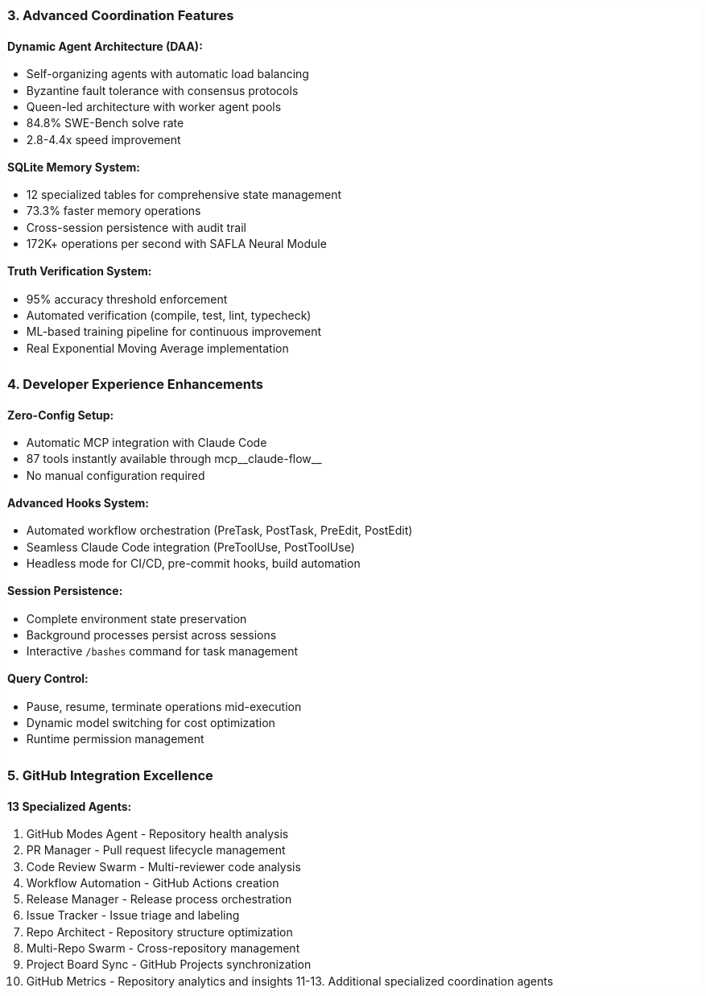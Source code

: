 ### 3. Advanced Coordination Features

**Dynamic Agent Architecture (DAA):**
- Self-organizing agents with automatic load balancing
- Byzantine fault tolerance with consensus protocols
- Queen-led architecture with worker agent pools
- 84.8% SWE-Bench solve rate
- 2.8-4.4x speed improvement

**SQLite Memory System:**
- 12 specialized tables for comprehensive state management
- 73.3% faster memory operations
- Cross-session persistence with audit trail
- 172K+ operations per second with SAFLA Neural Module

**Truth Verification System:**
- 95% accuracy threshold enforcement
- Automated verification (compile, test, lint, typecheck)
- ML-based training pipeline for continuous improvement
- Real Exponential Moving Average implementation

### 4. Developer Experience Enhancements

**Zero-Config Setup:**
- Automatic MCP integration with Claude Code
- 87 tools instantly available through mcp__claude-flow__
- No manual configuration required

**Advanced Hooks System:**
- Automated workflow orchestration (PreTask, PostTask, PreEdit, PostEdit)
- Seamless Claude Code integration (PreToolUse, PostToolUse)
- Headless mode for CI/CD, pre-commit hooks, build automation

**Session Persistence:**
- Complete environment state preservation
- Background processes persist across sessions
- Interactive `/bashes` command for task management

**Query Control:**
- Pause, resume, terminate operations mid-execution
- Dynamic model switching for cost optimization
- Runtime permission management

### 5. GitHub Integration Excellence

**13 Specialized Agents:**
1. GitHub Modes Agent - Repository health analysis
2. PR Manager - Pull request lifecycle management
3. Code Review Swarm - Multi-reviewer code analysis
4. Workflow Automation - GitHub Actions creation
5. Release Manager - Release process orchestration
6. Issue Tracker - Issue triage and labeling
7. Repo Architect - Repository structure optimization
8. Multi-Repo Swarm - Cross-repository management
9. Project Board Sync - GitHub Projects synchronization
10. GitHub Metrics - Repository analytics and insights
11-13. Additional specialized coordination agents
